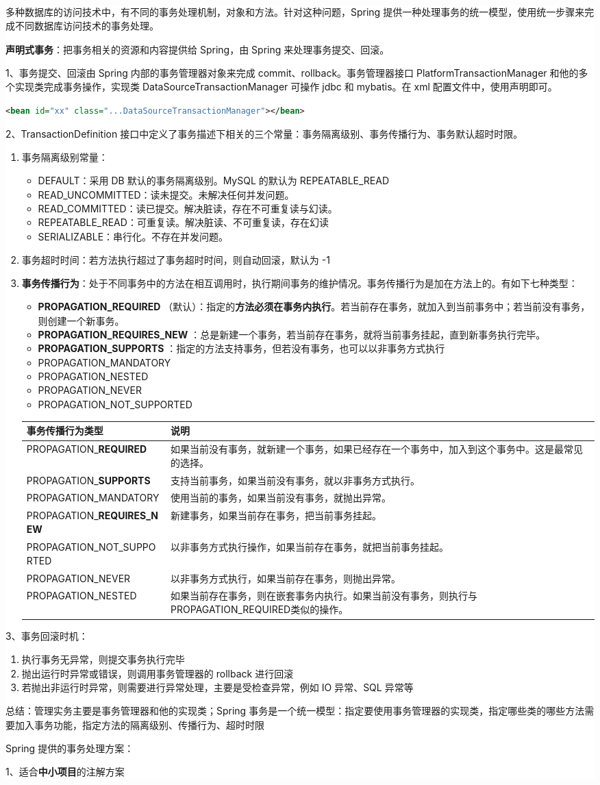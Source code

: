 多种数据库的访问技术中，有不同的事务处理机制，对象和方法。针对这种问题，Spring 提供一种处理事务的统一模型，使用统一步骤来完成不同数据库访问技术的事务处理。

**声明式事务**：把事务相关的资源和内容提供给 Spring，由 Spring 来处理事务提交、回滚。

1、事务提交、回滚由 Spring 内部的事务管理器对象来完成 commit、rollback。事务管理器接口 PlatformTransactionManager 和他的多个实现类完成事务操作，实现类 DataSourceTransactionManager 可操作 jdbc 和 mybatis。在 xml 配置文件中，使用声明即可。

```xml
<bean id="xx" class="...DataSourceTransactionManager"></bean>
```

2、TransactionDefinition 接口中定义了事务描述下相关的三个常量：事务隔离级别、事务传播行为、事务默认超时时限。

1. 事务隔离级别常量：
   - DEFAULT：采用 DB 默认的事务隔离级别。MySQL 的默认为 REPEATABLE_READ
   - READ_UNCOMMITTED：读未提交。未解决任何并发问题。
   - READ_COMMITTED：读已提交。解决脏读，存在不可重复读与幻读。 
   - REPEATABLE_READ：可重复读。解决脏读、不可重复读，存在幻读 
   - SERIALIZABLE：串行化。不存在并发问题。
   
2. 事务超时时间：若方法执行超过了事务超时时间，则自动回滚，默认为 -1

3. **事务传播行为**：处于不同事务中的方法在相互调用时，执行期间事务的维护情况。事务传播行为是加在方法上的。有如下七种类型：
   
   - **PROPAGATION_REQUIRED** （默认）：指定的**方法必须在事务内执行**。若当前存在事务，就加入到当前事务中；若当前没有事务，则创建一个新事务。
   - **PROPAGATION_REQUIRES_NEW** ：总是新建一个事务，若当前存在事务，就将当前事务挂起，直到新事务执行完毕。
   - **PROPAGATION_SUPPORTS** ：指定的方法支持事务，但若没有事务，也可以以非事务方式执行
   - PROPAGATION_MANDATORY  
   - PROPAGATION_NESTED 
   - PROPAGATION_NEVER 
   - PROPAGATION_NOT_SUPPORTED
   
   | 事务传播行为类型             | 说明                                                         |
   | ---------------------------- | ------------------------------------------------------------ |
   | PROPAGATION_**REQUIRED**     | 如果当前没有事务，就新建一个事务，如果已经存在一个事务中，加入到这个事务中。这是最常见的选择。 |
   | PROPAGATION_**SUPPORTS**     | 支持当前事务，如果当前没有事务，就以非事务方式执行。         |
   | PROPAGATION_MANDATORY        | 使用当前的事务，如果当前没有事务，就抛出异常。               |
   | PROPAGATION_**REQUIRES_NEW** | 新建事务，如果当前存在事务，把当前事务挂起。                 |
   | PROPAGATION_NOT_SUPPORTED    | 以非事务方式执行操作，如果当前存在事务，就把当前事务挂起。   |
   | PROPAGATION_NEVER            | 以非事务方式执行，如果当前存在事务，则抛出异常。             |
   | PROPAGATION_NESTED           | 如果当前存在事务，则在嵌套事务内执行。如果当前没有事务，则执行与PROPAGATION_REQUIRED类似的操作。 |

3、事务回滚时机：

1. 执行事务无异常，则提交事务执行完毕
2. 抛出运行时异常或错误，则调用事务管理器的 rollback 进行回滚
3. 若抛出非运行时异常，则需要进行异常处理，主要是受检查异常，例如 IO 异常、SQL 异常等

总结：管理实务主要是事务管理器和他的实现类；Spring 事务是一个统一模型：指定要使用事务管理器的实现类，指定哪些类的哪些方法需要加入事务功能，指定方法的隔离级别、传播行为、超时时限

Spring 提供的事务处理方案：

1、适合**中小项目**的注解方案
